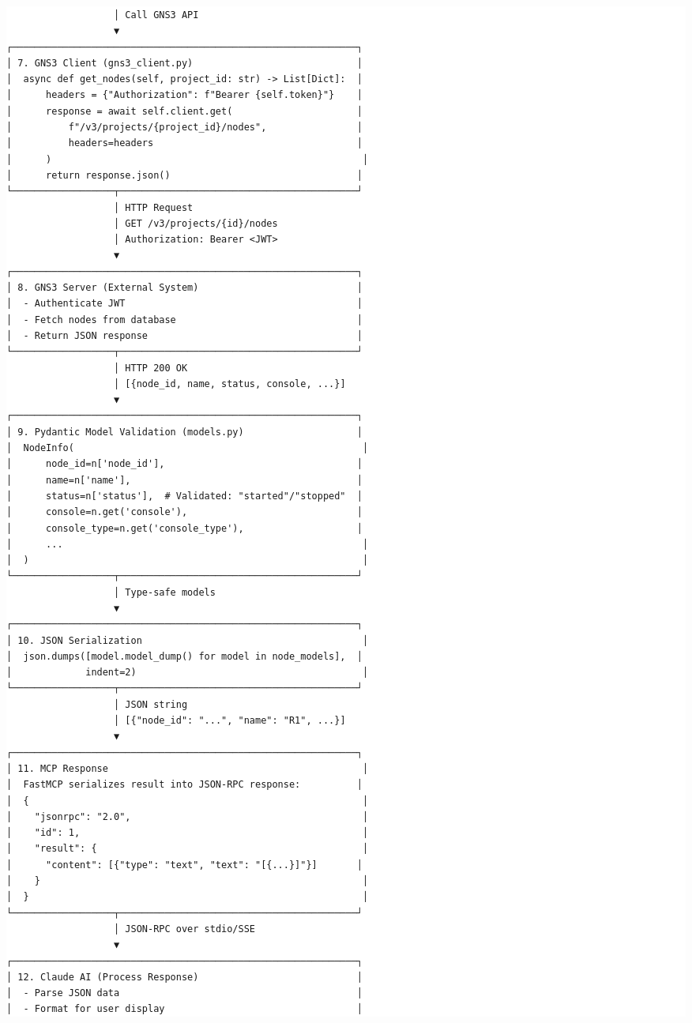 ```
                   │ Call GNS3 API
                   ▼
┌─────────────────────────────────────────────────────────────┐
│ 7. GNS3 Client (gns3_client.py)                             │
│  async def get_nodes(self, project_id: str) -> List[Dict]:  │
│      headers = {"Authorization": f"Bearer {self.token}"}    │
│      response = await self.client.get(                      │
│          f"/v3/projects/{project_id}/nodes",                │
│          headers=headers                                    │
│      )                                                       │
│      return response.json()                                 │
└──────────────────┬──────────────────────────────────────────┘
                   │ HTTP Request
                   │ GET /v3/projects/{id}/nodes
                   │ Authorization: Bearer <JWT>
                   ▼
┌─────────────────────────────────────────────────────────────┐
│ 8. GNS3 Server (External System)                            │
│  - Authenticate JWT                                         │
│  - Fetch nodes from database                                │
│  - Return JSON response                                     │
└──────────────────┬──────────────────────────────────────────┘
                   │ HTTP 200 OK
                   │ [{node_id, name, status, console, ...}]
                   ▼
┌─────────────────────────────────────────────────────────────┐
│ 9. Pydantic Model Validation (models.py)                    │
│  NodeInfo(                                                   │
│      node_id=n['node_id'],                                  │
│      name=n['name'],                                        │
│      status=n['status'],  # Validated: "started"/"stopped"  │
│      console=n.get('console'),                              │
│      console_type=n.get('console_type'),                    │
│      ...                                                     │
│  )                                                           │
└──────────────────┬──────────────────────────────────────────┘
                   │ Type-safe models
                   ▼
┌─────────────────────────────────────────────────────────────┐
│ 10. JSON Serialization                                       │
│  json.dumps([model.model_dump() for model in node_models],  │
│             indent=2)                                        │
└──────────────────┬──────────────────────────────────────────┘
                   │ JSON string
                   │ [{"node_id": "...", "name": "R1", ...}]
                   ▼
┌─────────────────────────────────────────────────────────────┐
│ 11. MCP Response                                             │
│  FastMCP serializes result into JSON-RPC response:          │
│  {                                                           │
│    "jsonrpc": "2.0",                                         │
│    "id": 1,                                                  │
│    "result": {                                               │
│      "content": [{"type": "text", "text": "[{...}]"}]       │
│    }                                                         │
│  }                                                           │
└──────────────────┬──────────────────────────────────────────┘
                   │ JSON-RPC over stdio/SSE
                   ▼
┌─────────────────────────────────────────────────────────────┐
│ 12. Claude AI (Process Response)                            │
│  - Parse JSON data                                          │
│  - Format for user display                                  │
```